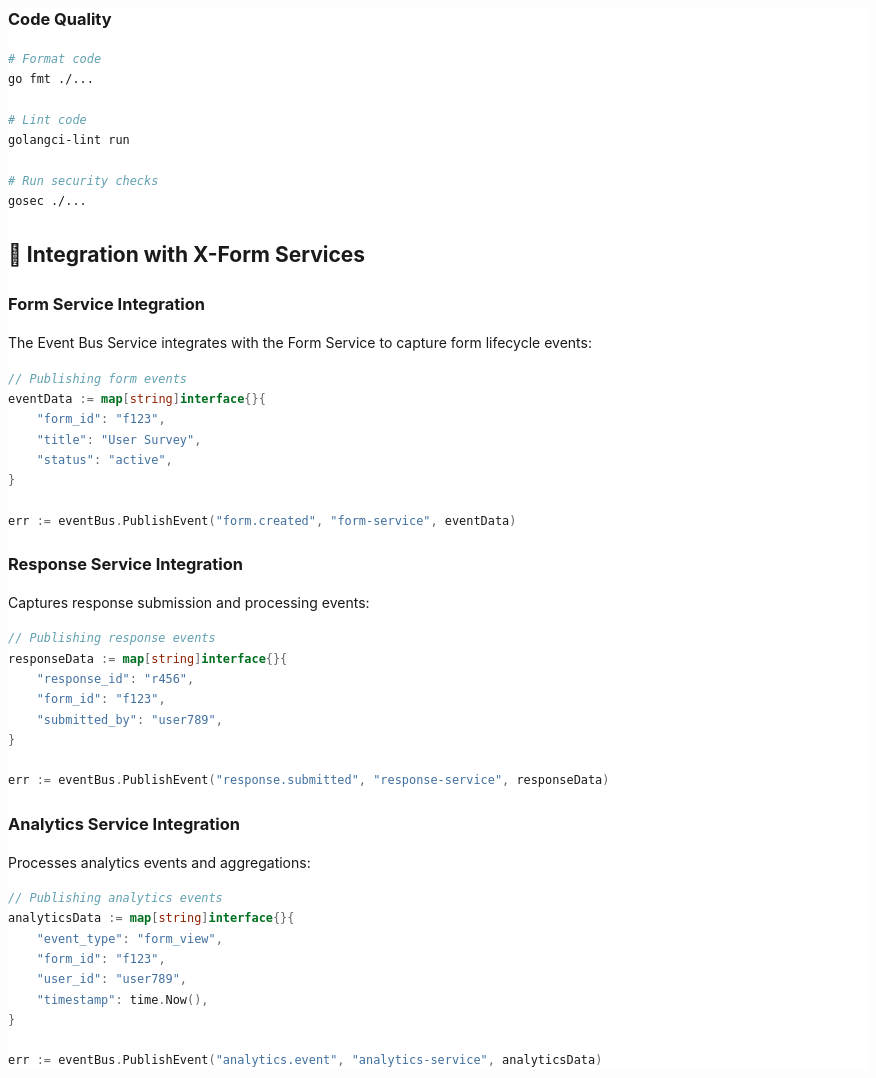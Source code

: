 ### Code Quality

```bash
# Format code
go fmt ./...

# Lint code
golangci-lint run

# Run security checks
gosec ./...
```

## 🤝 Integration with X-Form Services

### Form Service Integration

The Event Bus Service integrates with the Form Service to capture form lifecycle events:

```go
// Publishing form events
eventData := map[string]interface{}{
    "form_id": "f123",
    "title": "User Survey", 
    "status": "active",
}

err := eventBus.PublishEvent("form.created", "form-service", eventData)
```

### Response Service Integration

Captures response submission and processing events:

```go
// Publishing response events
responseData := map[string]interface{}{
    "response_id": "r456",
    "form_id": "f123",
    "submitted_by": "user789",
}

err := eventBus.PublishEvent("response.submitted", "response-service", responseData)
```

### Analytics Service Integration

Processes analytics events and aggregations:

```go
// Publishing analytics events
analyticsData := map[string]interface{}{
    "event_type": "form_view",
    "form_id": "f123",
    "user_id": "user789",
    "timestamp": time.Now(),
}

err := eventBus.PublishEvent("analytics.event", "analytics-service", analyticsData)
```
